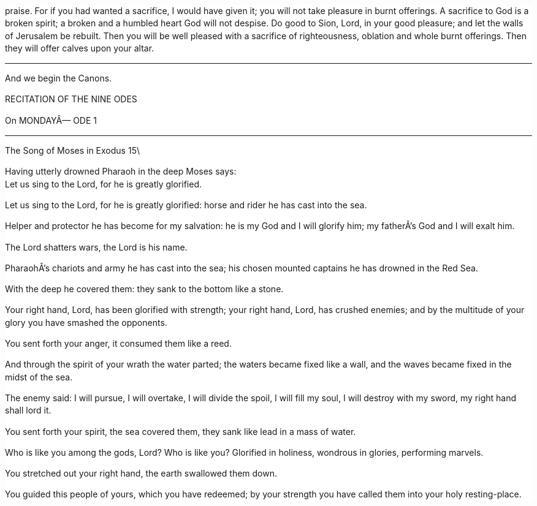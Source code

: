 praise. For if you had wanted a sacrifice, I would have given it; you
will not take pleasure in burnt offerings. A sacrifice to God is a
broken spirit; a broken and a humbled heart God will not despise. Do
good to Sion, Lord, in your good pleasure; and let the walls of
Jerusalem be rebuilt. Then you will be well pleased with a sacrifice of
righteousness, oblation and whole burnt offerings. Then they will offer
calves upon your altar.

****

And we begin the Canons.

RECITATION OF THE NINE ODES

On MONDAYÂ— ODE 1

****

The Song of Moses in Exodus 15\

Having utterly drowned Pharaoh in the deep Moses says:\
Let us sing to the Lord, for he is greatly glorified.

Let us sing to the Lord, for he is greatly glorified: horse and rider he
has cast into the sea.

Helper and protector he has become for my salvation: he is my God and I
will glorify him; my fatherÂ’s God and I will exalt him.

The Lord shatters wars, the Lord is his name.

PharaohÂ’s chariots and army he has cast into the sea; his chosen
mounted captains he has drowned in the Red Sea.

With the deep he covered them: they sank to the bottom like a stone.

Your right hand, Lord, has been glorified with strength; your right
hand, Lord, has crushed enemies; and by the multitude of your glory you
have smashed the opponents.

You sent forth your anger, it consumed them like a reed.

And through the spirit of your wrath the water parted; the waters became
fixed like a wall, and the waves became fixed in the midst of the sea.

The enemy said: I will pursue, I will overtake, I will divide the spoil,
I will fill my soul, I will destroy with my sword, my right hand shall
lord it.

You sent forth your spirit, the sea covered them, they sank like lead in
a mass of water.

Who is like you among the gods, Lord? Who is like you? Glorified in
holiness, wondrous in glories, performing marvels.

You stretched out your right hand, the earth swallowed them down.

You guided this people of yours, which you have redeemed; by your
strength you have called them into your holy resting-place.
